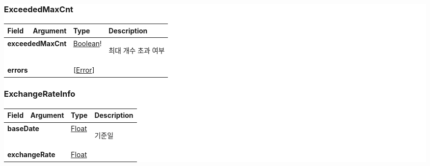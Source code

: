 </tbody>
</table>

### ExceededMaxCnt

<table>
<thead>
<tr>
<th align="left">Field</th>
<th align="right">Argument</th>
<th align="left">Type</th>
<th align="left">Description</th>
</tr>
</thead>
<tbody>
<tr>
<td colspan="2" valign="top"><strong>exceededMaxCnt</strong></td>
<td valign="top"><a href="#boolean">Boolean</a>!</td>
<td>

최대 개수 초과 여부

</td>
</tr>
<tr>
<td colspan="2" valign="top"><strong>errors</strong></td>
<td valign="top">[<a href="#error">Error</a>]</td>
<td></td>
</tr>
</tbody>
</table>

### ExchangeRateInfo

<table>
<thead>
<tr>
<th align="left">Field</th>
<th align="right">Argument</th>
<th align="left">Type</th>
<th align="left">Description</th>
</tr>
</thead>
<tbody>
<tr>
<td colspan="2" valign="top"><strong>baseDate</strong></td>
<td valign="top"><a href="#float">Float</a></td>
<td>

기준일

</td>
</tr>
<tr>
<td colspan="2" valign="top"><strong>exchangeRate</strong></td>
<td valign="top"><a href="#float">Float</a></td>
<td>
